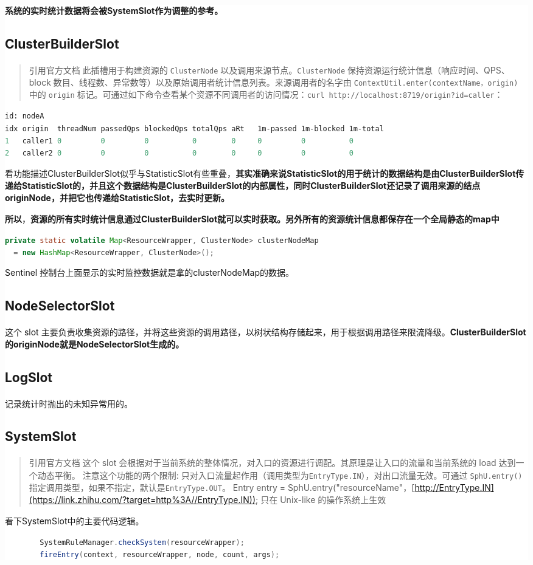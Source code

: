 **系统的实时统计数据将会被SystemSlot作为调整的参考。**

## ClusterBuilderSlot

> 引用官方文档
> 此插槽用于构建资源的 `ClusterNode` 以及调用来源节点。`ClusterNode` 保持资源运行统计信息（响应时间、QPS、block 数目、线程数、异常数等）以及原始调用者统计信息列表。来源调用者的名字由 `ContextUtil.enter(contextName，origin)` 中的 `origin` 标记。可通过如下命令查看某个资源不同调用者的访问情况：`curl http://localhost:8719/origin?id=caller`：

```agda
id: nodeA
idx origin  threadNum passedQps blockedQps totalQps aRt   1m-passed 1m-blocked 1m-total 
1   caller1 0         0         0          0        0     0         0          0        
2   caller2 0         0         0          0        0     0         0          0
```

看功能描述ClusterBuilderSlot似乎与StatisticSlot有些重叠，**其实准确来说StatisticSlot的用于统计的数据结构是由ClusterBuilderSlot传递给StatisticSlot的，并且这个数据结构是ClusterBuilderSlot的内部属性，同时ClusterBuilderSlot还记录了调用来源的结点originNode，并把它也传递给StatisticSlot，去实时更新。**

**所以**，**资源的所有实时统计信息通过ClusterBuilderSlot就可以实时获取。另外所有的资源统计信息都保存在一个全局静态的map中**

```java
private static volatile Map<ResourceWrapper, ClusterNode> clusterNodeMap
  = new HashMap<ResourceWrapper, ClusterNode>();
```

Sentinel 控制台上面显示的实时监控数据就是拿的clusterNodeMap的数据。

## NodeSelectorSlot

这个 slot 主要负责收集资源的路径，并将这些资源的调用路径，以树状结构存储起来，用于根据调用路径来限流降级。**ClusterBuilderSlot的originNode就是NodeSelectorSlot生成的。**

## LogSlot

记录统计时抛出的未知异常用的。

## SystemSlot

> 引用官方文档
> 这个 slot 会根据对于当前系统的整体情况，对入口的资源进行调配。其原理是让入口的流量和当前系统的 load 达到一个动态平衡。
> 注意这个功能的两个限制:
> 只对入口流量起作用（调用类型为`EntryType.IN`），对出口流量无效。可通过 `SphU.entry()` 指定调用类型，如果不指定，默认是`EntryType.OUT`。
> Entry entry = SphU.entry("resourceName"，[http://EntryType.IN](https://link.zhihu.com/?target=http%3A//EntryType.IN));
> 只在 Unix-like 的操作系统上生效

看下SystemSlot中的主要代码逻辑。

```java
        SystemRuleManager.checkSystem(resourceWrapper);
        fireEntry(context, resourceWrapper, node, count, args);
```

